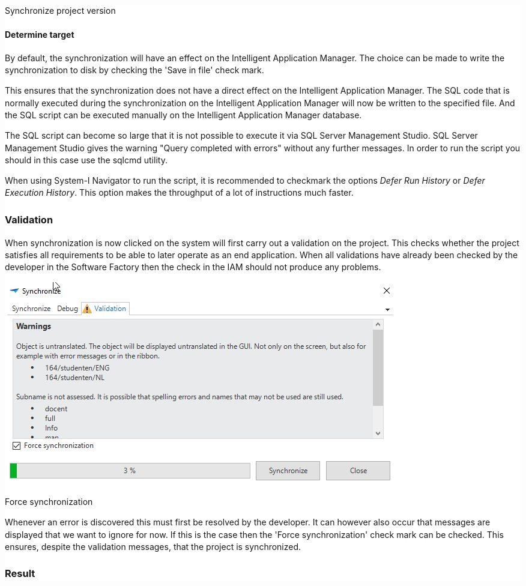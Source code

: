 Synchronize project version

#### Determine target

By default, the synchronization will have an effect on the Intelligent Application Manager. The choice can be made to write the synchronization to disk by checking the 'Save in file' check mark.

This ensures that the synchronization does not have a direct effect on the Intelligent Application Manager. The SQL code that is normally executed during the synchronization on the Intelligent Application Manager will now be written to the specified file. And the SQL script can be executed manually on the Intelligent Application Manager database.

The SQL script can become so large that it is not possible to execute it via SQL Server Management Studio. SQL Server Management Studio gives the warning "Query completed with errors" without any further messages. In order to run the script you should in this case use the sqlcmd utility.

When using System-I Navigator to run the script, it is recommended to checkmark the options *Defer Run History* or *Defer Execution History*. This option makes the throughput of a lot of instructions much faster.

### Validation

When synchronization is now clicked on the system will first carry out a validation on the project. This checks whether the project satisfies all requirements to be able to later operate as an end application. When all validations have already been checked by the developer in the Software Factory then the check in the IAM should not produce any problems.

![](../assets/iam_dev/image10.png)

Force synchronization

Whenever an error is discovered this must first be resolved by the developer. It can however also occur that messages are displayed that we want to ignore for now. If this is the case then the 'Force synchronization' check mark can be checked. This ensures, despite the validation messages, that the project is synchronized.

### Result

